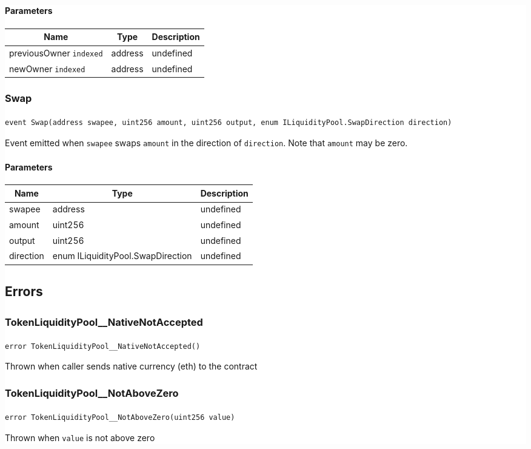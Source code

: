 



#### Parameters

| Name | Type | Description |
|---|---|---|
| previousOwner `indexed` | address | undefined |
| newOwner `indexed` | address | undefined |

### Swap

```solidity
event Swap(address swapee, uint256 amount, uint256 output, enum ILiquidityPool.SwapDirection direction)
```

Event emitted when `swapee` swaps `amount` in the direction of `direction`. Note that `amount` may be zero.



#### Parameters

| Name | Type | Description |
|---|---|---|
| swapee  | address | undefined |
| amount  | uint256 | undefined |
| output  | uint256 | undefined |
| direction  | enum ILiquidityPool.SwapDirection | undefined |



## Errors

### TokenLiquidityPool__NativeNotAccepted

```solidity
error TokenLiquidityPool__NativeNotAccepted()
```

Thrown when caller sends native currency (eth) to the contract




### TokenLiquidityPool__NotAboveZero

```solidity
error TokenLiquidityPool__NotAboveZero(uint256 value)
```

Thrown when `value` is not above zero

